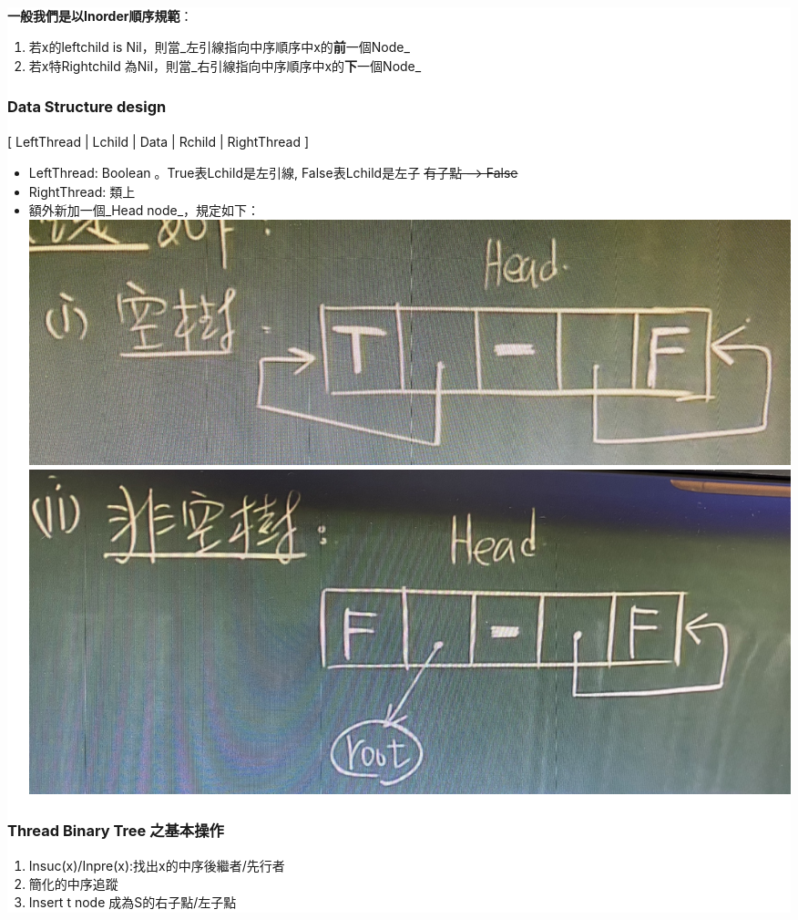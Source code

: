 **一般我們是以Inorder順序規範**：

1. 若x的leftchild is Nil，則當_左引線指向中序順序中x的**前**一個Node_
2. 若x特Rightchild 為Nil，則當_右引線指向中序順序中x的**下**一個Node_

### Data Structure design

[ LeftThread | Lchild | Data | Rchild | RightThread ]

- LeftThread: Boolean 。True表Lchild是左引線, False表Lchild是左子  ~~有子點 --> False~~
- RightThread: 類上
- 額外新加一個_Head node_，規定如下：
  ![300](../img/截圖%202022-10-01%20下午7.44.53.jpg)
  ![300](../img/截圖%202022-10-01%20下午7.44.40.jpg)

### Thread Binary Tree 之基本操作

1. Insuc(x)/Inpre(x):找出x的中序後繼者/先行者
2. 簡化的中序追蹤
3. Insert t node 成為S的右子點/左子點
